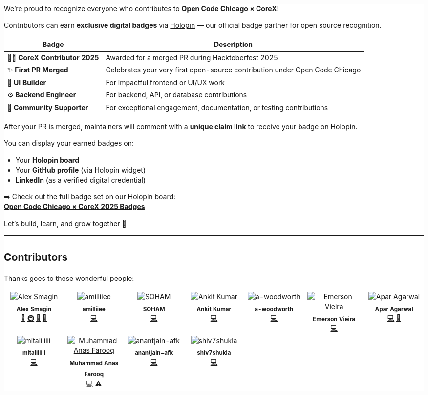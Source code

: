 We’re proud to recognize everyone who contributes to **Open Code Chicago × CoreX**!

Contributors can earn **exclusive digital badges** via [Holopin](https://holopin.io) — our official badge partner for open source recognition.

| Badge | Description |
|-------|--------------|
| 🧑‍💻 **CoreX Contributor 2025** | Awarded for a merged PR during Hacktoberfest 2025 |
| ✨ **First PR Merged** | Celebrates your very first open-source contribution under Open Code Chicago |
| 🎨 **UI Builder** | For impactful frontend or UI/UX work |
| ⚙️ **Backend Engineer** | For backend, API, or database contributions |
| 💬 **Community Supporter** | For exceptional engagement, documentation, or testing contributions |

After your PR is merged, maintainers will comment with a **unique claim link** to receive your badge on [Holopin](https://holopin.io).

You can display your earned badges on:
- Your **Holopin board**
- Your **GitHub profile** (via Holopin widget)
- **LinkedIn** (as a verified digital credential)

➡️ Check out the full badge set on our Holopin board:  
[**Open Code Chicago × CoreX 2025 Badges**](https://www.holopin.io/@opencodechicago)

Let’s build, learn, and grow together 🚀

---

## Contributors

Thanks goes to these wonderful people:




<table>
  <tbody>
    <tr>
      <td align="center" valign="top" width="14.28%"><a href="https://alexsmagin.dev"><img src="https://avatars.githubusercontent.com/u/107826794?v=4?s=100" width="100px;" alt="Alex Smagin"/><br /><sub><b>Alex Smagin</b></sub></a><br /><a href="https://github.com/OpenCodeChicago/hacktoberfest-2025-frontend/commits?author=Alexandrbig1" title="Documentation">📖</a> <a href="#infra-Alexandrbig1" title="Infrastructure (Hosting, Build-Tools, etc)">🚇</a> <a href="#maintenance-Alexandrbig1" title="Maintenance">🚧</a> <a href="#projectManagement-Alexandrbig1" title="Project Management">📆</a></td>
      <td align="center" valign="top" width="14.28%"><a href="https://github.com/amilliiee"><img src="https://avatars.githubusercontent.com/u/94198758?v=4?s=100" width="100px;" alt="amilliiee"/><br /><sub><b>amilliiee</b></sub></a><br /><a href="https://github.com/OpenCodeChicago/hacktoberfest-2025-frontend/commits?author=amilliiee" title="Code">💻</a></td>
      <td align="center" valign="top" width="14.28%"><a href="https://sohamroy.netlify.app"><img src="https://avatars.githubusercontent.com/u/87080389?v=4?s=100" width="100px;" alt="SOHAM"/><br /><sub><b>SOHAM</b></sub></a><br /><a href="https://github.com/OpenCodeChicago/hacktoberfest-2025-frontend/commits?author=Soham-0047" title="Code">💻</a></td>
      <td align="center" valign="top" width="14.28%"><a href="https://github.com/Ankit-Kum-ar"><img src="https://avatars.githubusercontent.com/u/111765525?v=4?s=100" width="100px;" alt="Ankit Kumar"/><br /><sub><b>Ankit Kumar</b></sub></a><br /><a href="https://github.com/OpenCodeChicago/hacktoberfest-2025-frontend/commits?author=Ankit-Kum-ar" title="Code">💻</a></td>
      <td align="center" valign="top" width="14.28%"><a href="https://github.com/a-woodworth"><img src="https://avatars.githubusercontent.com/u/10478733?v=4?s=100" width="100px;" alt="a-woodworth"/><br /><sub><b>a-woodworth</b></sub></a><br /><a href="https://github.com/OpenCodeChicago/hacktoberfest-2025-frontend/commits?author=a-woodworth" title="Code">💻</a></td>
      <td align="center" valign="top" width="14.28%"><a href="https://github.com/mensonones"><img src="https://avatars.githubusercontent.com/u/5387202?v=4?s=100" width="100px;" alt="Emerson Vieira"/><br /><sub><b>Emerson Vieira</b></sub></a><br /><a href="https://github.com/OpenCodeChicago/hacktoberfest-2025-frontend/commits?author=mensonones" title="Code">💻</a></td>
      <td align="center" valign="top" width="14.28%"><a href="https://github.com/AparAgarwal"><img src="https://avatars.githubusercontent.com/u/61222846?v=4?s=100" width="100px;" alt="Apar Agarwal"/><br /><sub><b>Apar Agarwal</b></sub></a><br /><a href="https://github.com/OpenCodeChicago/hacktoberfest-2025-frontend/commits?author=AparAgarwal" title="Code">💻</a> <a href="https://github.com/OpenCodeChicago/hacktoberfest-2025-frontend/issues?q=author%3AAparAgarwal" title="Bug reports">🐛</a></td>
    </tr>
    <tr>
      <td align="center" valign="top" width="14.28%"><a href="https://github.com/mitaliiiiii"><img src="https://avatars.githubusercontent.com/u/141233593?v=4?s=100" width="100px;" alt="mitaliiiiii"/><br /><sub><b>mitaliiiiii</b></sub></a><br /><a href="https://github.com/OpenCodeChicago/hacktoberfest-2025-frontend/commits?author=mitaliiiiii" title="Code">💻</a></td>
      <td align="center" valign="top" width="14.28%"><a href="https://www.anasfarooq.com/"><img src="https://avatars.githubusercontent.com/u/173719230?v=4?s=100" width="100px;" alt="Muhammad Anas Farooq"/><br /><sub><b>Muhammad Anas Farooq</b></sub></a><br /><a href="https://github.com/OpenCodeChicago/hacktoberfest-2025-frontend/commits?author=anasfarock" title="Code">💻</a> <a href="https://github.com/OpenCodeChicago/hacktoberfest-2025-frontend/commits?author=anasfarock" title="Tests">⚠️</a></td>
      <td align="center" valign="top" width="14.28%"><a href="https://github.com/anantjain-afk"><img src="https://avatars.githubusercontent.com/u/188947462?v=4?s=100" width="100px;" alt="anantjain-afk"/><br /><sub><b>anantjain-afk</b></sub></a><br /><a href="https://github.com/OpenCodeChicago/hacktoberfest-2025-frontend/commits?author=anantjain-afk" title="Code">💻</a></td>
      <td align="center" valign="top" width="14.28%"><a href="https://github.com/shiv7shukla"><img src="https://avatars.githubusercontent.com/u/185540301?v=4?s=100" width="100px;" alt="shiv7shukla"/><br /><sub><b>shiv7shukla</b></sub></a><br /><a href="https://github.com/OpenCodeChicago/hacktoberfest-2025-frontend/commits?author=shiv7shukla" title="Code">💻</a></td>